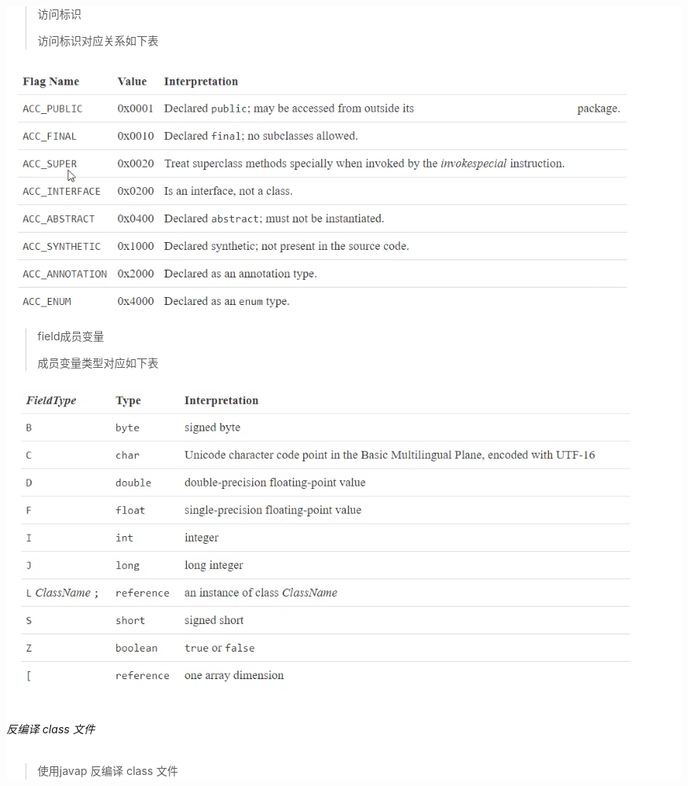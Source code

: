 > 访问标识
>
> 访问标识对应关系如下表

![1595319976990](1595319976990.png)

> field成员变量
>
> 成员变量类型对应如下表

![1595320087839](1595320087839.png)

###### 反编译 class 文件

>   使用javap 反编译 class 文件
